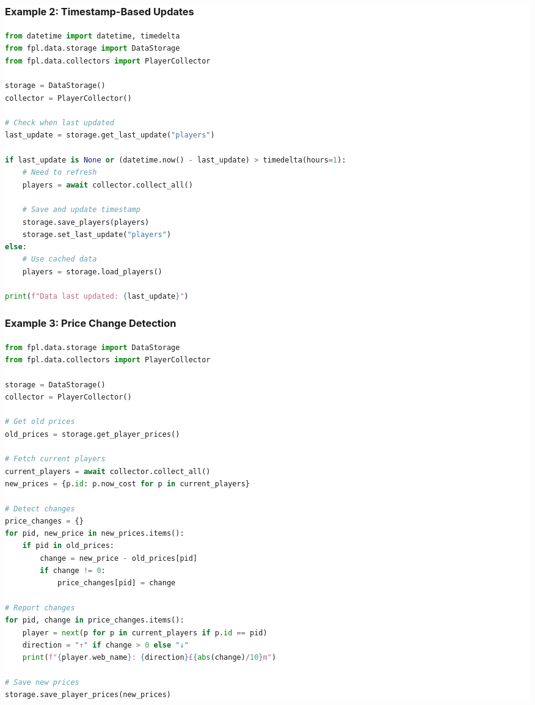 ### Example 2: Timestamp-Based Updates

```python
from datetime import datetime, timedelta
from fpl.data.storage import DataStorage
from fpl.data.collectors import PlayerCollector

storage = DataStorage()
collector = PlayerCollector()

# Check when last updated
last_update = storage.get_last_update("players")

if last_update is None or (datetime.now() - last_update) > timedelta(hours=1):
    # Need to refresh
    players = await collector.collect_all()

    # Save and update timestamp
    storage.save_players(players)
    storage.set_last_update("players")
else:
    # Use cached data
    players = storage.load_players()

print(f"Data last updated: {last_update}")
```

### Example 3: Price Change Detection

```python
from fpl.data.storage import DataStorage
from fpl.data.collectors import PlayerCollector

storage = DataStorage()
collector = PlayerCollector()

# Get old prices
old_prices = storage.get_player_prices()

# Fetch current players
current_players = await collector.collect_all()
new_prices = {p.id: p.now_cost for p in current_players}

# Detect changes
price_changes = {}
for pid, new_price in new_prices.items():
    if pid in old_prices:
        change = new_price - old_prices[pid]
        if change != 0:
            price_changes[pid] = change

# Report changes
for pid, change in price_changes.items():
    player = next(p for p in current_players if p.id == pid)
    direction = "↑" if change > 0 else "↓"
    print(f"{player.web_name}: {direction}£{abs(change)/10}m")

# Save new prices
storage.save_player_prices(new_prices)
```
